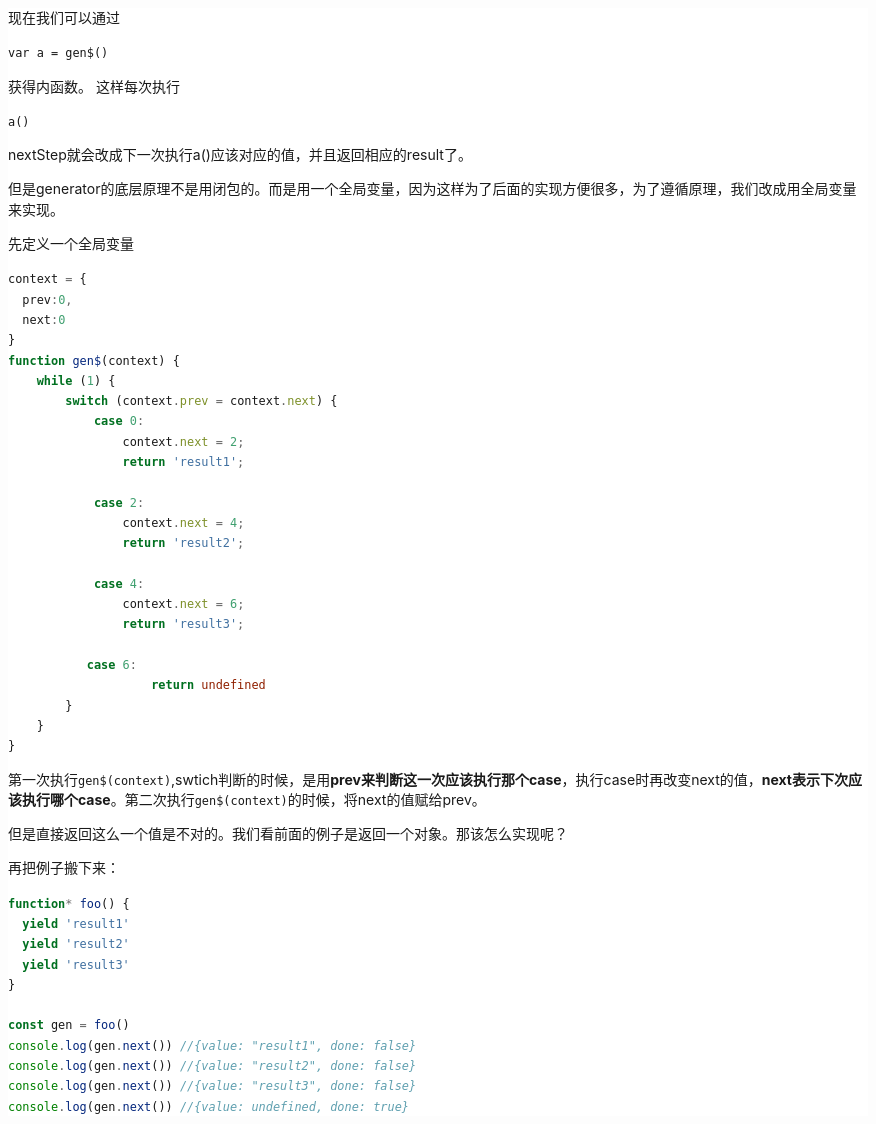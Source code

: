 现在我们可以通过

```
var a = gen$()
```

获得内函数。
这样每次执行

```
a()
```

nextStep就会改成下一次执行a()应该对应的值，并且返回相应的result了。

但是generator的底层原理不是用闭包的。而是用一个全局变量，因为这样为了后面的实现方便很多，为了遵循原理，我们改成用全局变量来实现。

先定义一个全局变量

```typescript
context = {
  prev:0,
  next:0
}
function gen$(context) {
    while (1) {
        switch (context.prev = context.next) {
            case 0:
                context.next = 2;
                return 'result1';

            case 2:
                context.next = 4;
                return 'result2';

            case 4:
                context.next = 6;
                return 'result3';

           case 6:
                    return undefined
        }
    }
}
```

第一次执行`gen$(context)`,swtich判断的时候，是用**prev来判断这一次应该执行那个case**，执行case时再改变next的值，**next表示下次应该执行哪个case**。第二次执行`gen$(context)`的时候，将next的值赋给prev。

但是直接返回这么一个值是不对的。我们看前面的例子是返回一个对象。那该怎么实现呢？

再把例子搬下来：

```typescript
function* foo() {
  yield 'result1'
  yield 'result2'
  yield 'result3'
}
  
const gen = foo()
console.log(gen.next()) //{value: "result1", done: false}
console.log(gen.next()) //{value: "result2", done: false}
console.log(gen.next()) //{value: "result3", done: false}
console.log(gen.next()) //{value: undefined, done: true}
```
